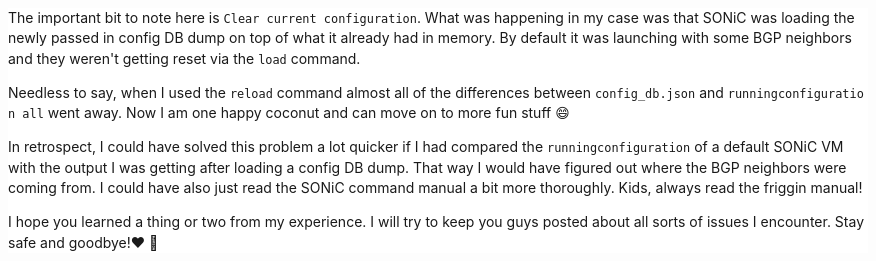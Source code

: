 The important bit to note here is `Clear current configuration`. What was happening in my case was that SONiC was loading the newly passed in config DB dump on top of what it already had in memory. By default it was launching with some BGP neighbors and they weren't getting reset via the `load` command. 

Needless to say, when I used the `reload` command almost all of the differences between `config_db.json` and `runningconfiguration all` went away. Now I am one happy coconut and can move on to more fun stuff :smile: 

In retrospect, I could have solved this problem a lot quicker if I had compared the `runningconfiguration` of a default SONiC VM with the output I was getting after loading a config DB dump. That way I would have figured out where the BGP neighbors were coming from. I could have also just read the SONiC command manual a bit more thoroughly. Kids, always read the friggin manual!

I hope you learned a thing or two from my experience. I will try to keep you guys posted about all sorts of issues I encounter. Stay safe and goodbye!:heart: :wave: 
